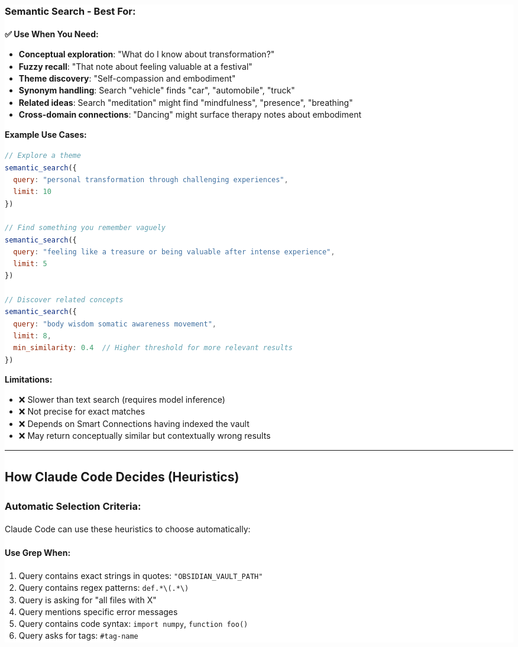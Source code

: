 
### Semantic Search - Best For:

**✅ Use When You Need:**
- **Conceptual exploration**: "What do I know about transformation?"
- **Fuzzy recall**: "That note about feeling valuable at a festival"
- **Theme discovery**: "Self-compassion and embodiment"
- **Synonym handling**: Search "vehicle" finds "car", "automobile", "truck"
- **Related ideas**: Search "meditation" might find "mindfulness", "presence", "breathing"
- **Cross-domain connections**: "Dancing" might surface therapy notes about embodiment

**Example Use Cases:**
```javascript
// Explore a theme
semantic_search({
  query: "personal transformation through challenging experiences",
  limit: 10
})

// Find something you remember vaguely
semantic_search({
  query: "feeling like a treasure or being valuable after intense experience",
  limit: 5
})

// Discover related concepts
semantic_search({
  query: "body wisdom somatic awareness movement",
  limit: 8,
  min_similarity: 0.4  // Higher threshold for more relevant results
})
```

**Limitations:**
- ❌ Slower than text search (requires model inference)
- ❌ Not precise for exact matches
- ❌ Depends on Smart Connections having indexed the vault
- ❌ May return conceptually similar but contextually wrong results

---

## How Claude Code Decides (Heuristics)

### Automatic Selection Criteria:

Claude Code can use these heuristics to choose automatically:

#### **Use Grep When:**
1. Query contains exact strings in quotes: `"OBSIDIAN_VAULT_PATH"`
2. Query contains regex patterns: `def.*\(.*\)`
3. Query is asking for "all files with X"
4. Query mentions specific error messages
5. Query contains code syntax: `import numpy`, `function foo()`
6. Query asks for tags: `#tag-name`
